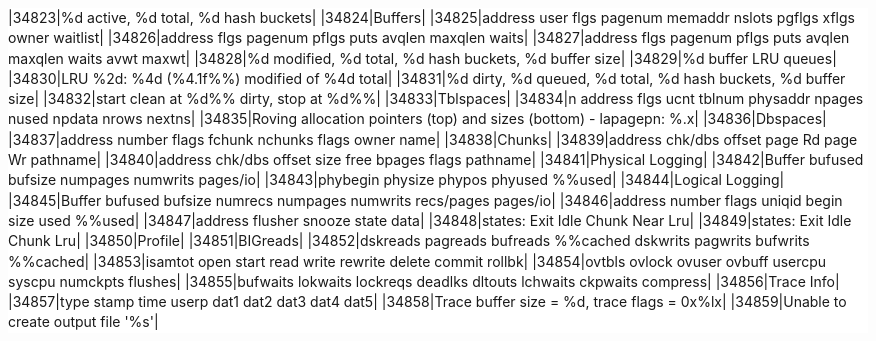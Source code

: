 |34823|%d active, %d total, %d hash buckets|
|34824|Buffers|
|34825|address  user     flgs pagenum  memaddr  nslots pgflgs xflgs owner    waitlist|
|34826|address  flgs pagenum  pflgs puts     avqlen maxqlen  waits|
|34827|address  flgs pagenum  pflgs puts     avqlen maxqlen  waits    avwt     maxwt|
|34828|%d modified, %d total, %d hash buckets, %d buffer size|
|34829|%d buffer LRU queues|
|34830|LRU %2d: %4d (%4.1f%%) modified of %4d total|
|34831|%d dirty, %d queued, %d total, %d hash buckets, %d buffer size|
|34832|start clean at %d%% dirty, stop at %d%%|
|34833|Tblspaces|
|34834|n address  flgs ucnt tblnum   physaddr npages nused  npdata nrows  nextns|
|34835|Roving allocation pointers (top) and sizes (bottom) - lapagepn: %.x|
|34836|Dbspaces|
|34837|address  number   flags    fchunk   nchunks  flags    owner    name|
|34838|Chunks|
|34839|address  chk/dbs offset   page Rd  page Wr   pathname|
|34840|address  chk/dbs offset   size     free     bpages   flags pathname|
|34841|Physical Logging|
|34842|Buffer bufused  bufsize  numpages numwrits pages/io|
|34843|phybegin physize  phypos   phyused  %%used|
|34844|Logical Logging|
|34845|Buffer bufused  bufsize  numrecs  numpages numwrits recs/pages pages/io|
|34846|address  number   flags    uniqid   begin        size     used    %%used|
|34847|address  flusher  snooze   state    data|
|34848|states: Exit Idle Chunk Near Lru|
|34849|states: Exit Idle Chunk Lru|
|34850|Profile|
|34851|BIGreads|
|34852|dskreads pagreads bufreads %%cached dskwrits pagwrits bufwrits %%cached|
|34853|isamtot  open     start    read     write    rewrite  delete   commit   rollbk|
|34854|ovtbls   ovlock   ovuser   ovbuff   usercpu  syscpu   numckpts flushes|
|34855|bufwaits lokwaits lockreqs deadlks  dltouts  lchwaits ckpwaits compress|
|34856|Trace Info|
|34857|type stamp    time     userp    dat1     dat2     dat3     dat4 dat5|
|34858|Trace buffer size = %d, trace flags = 0x%lx|
|34859|Unable to create output file '%s'|